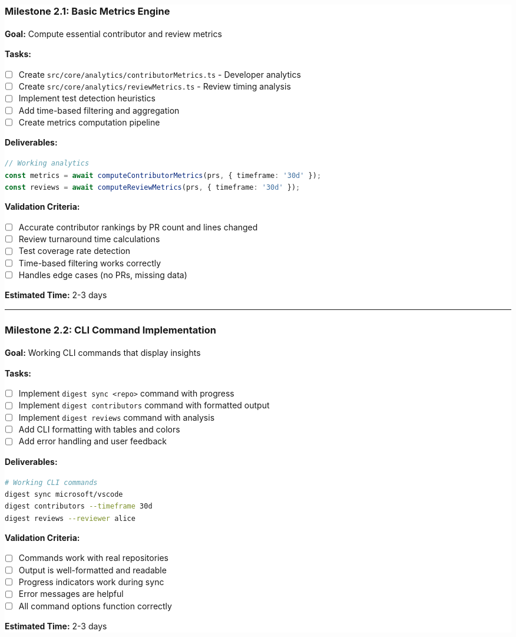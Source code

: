 ### **Milestone 2.1: Basic Metrics Engine**
**Goal:** Compute essential contributor and review metrics

**Tasks:**
- [ ] Create `src/core/analytics/contributorMetrics.ts` - Developer analytics
- [ ] Create `src/core/analytics/reviewMetrics.ts` - Review timing analysis  
- [ ] Implement test detection heuristics
- [ ] Add time-based filtering and aggregation
- [ ] Create metrics computation pipeline

**Deliverables:**
```typescript
// Working analytics
const metrics = await computeContributorMetrics(prs, { timeframe: '30d' });
const reviews = await computeReviewMetrics(prs, { timeframe: '30d' });
```

**Validation Criteria:**
- [ ] Accurate contributor rankings by PR count and lines changed
- [ ] Review turnaround time calculations
- [ ] Test coverage rate detection
- [ ] Time-based filtering works correctly
- [ ] Handles edge cases (no PRs, missing data)

**Estimated Time:** 2-3 days

---

### **Milestone 2.2: CLI Command Implementation**
**Goal:** Working CLI commands that display insights

**Tasks:**
- [ ] Implement `digest sync <repo>` command with progress
- [ ] Implement `digest contributors` command with formatted output
- [ ] Implement `digest reviews` command with analysis
- [ ] Add CLI formatting with tables and colors
- [ ] Add error handling and user feedback

**Deliverables:**
```bash
# Working CLI commands
digest sync microsoft/vscode
digest contributors --timeframe 30d
digest reviews --reviewer alice
```

**Validation Criteria:**
- [ ] Commands work with real repositories
- [ ] Output is well-formatted and readable
- [ ] Progress indicators work during sync
- [ ] Error messages are helpful
- [ ] All command options function correctly

**Estimated Time:** 2-3 days
